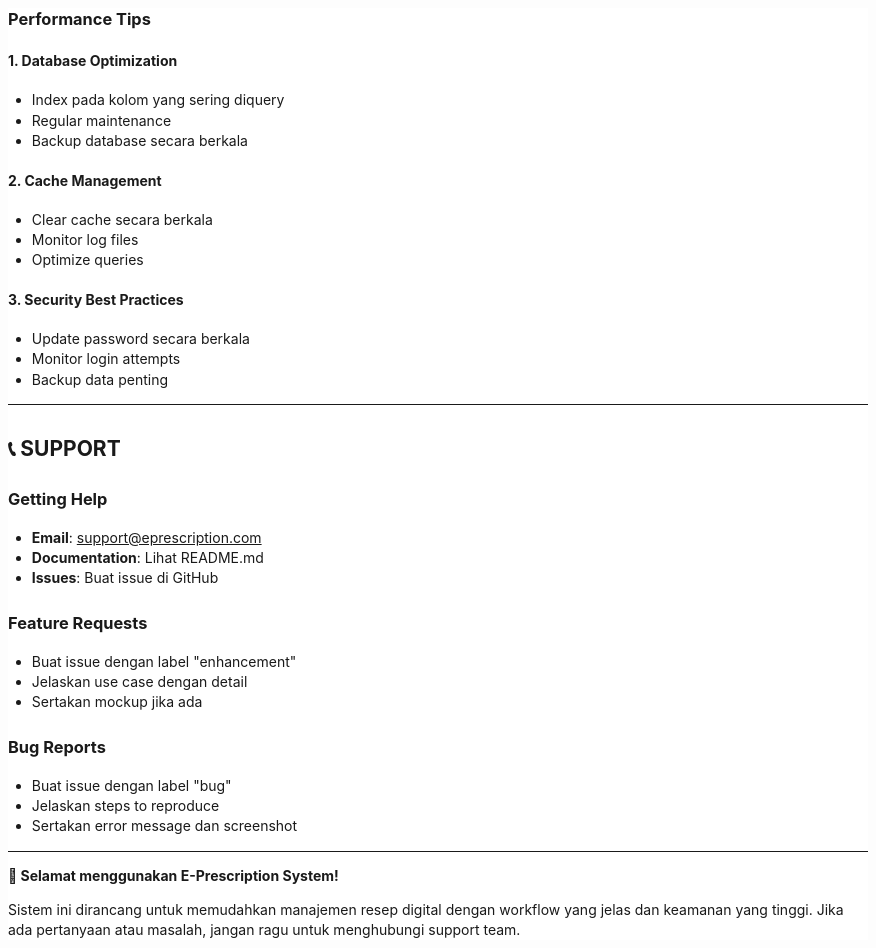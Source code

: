 ### **Performance Tips**

#### **1. Database Optimization**
- Index pada kolom yang sering diquery
- Regular maintenance
- Backup database secara berkala

#### **2. Cache Management**
- Clear cache secara berkala
- Monitor log files
- Optimize queries

#### **3. Security Best Practices**
- Update password secara berkala
- Monitor login attempts
- Backup data penting

---

## 📞 **SUPPORT**

### **Getting Help**
- **Email**: support@eprescription.com
- **Documentation**: Lihat README.md
- **Issues**: Buat issue di GitHub

### **Feature Requests**
- Buat issue dengan label "enhancement"
- Jelaskan use case dengan detail
- Sertakan mockup jika ada

### **Bug Reports**
- Buat issue dengan label "bug"
- Jelaskan steps to reproduce
- Sertakan error message dan screenshot

---

**🎉 Selamat menggunakan E-Prescription System!**

Sistem ini dirancang untuk memudahkan manajemen resep digital dengan workflow yang jelas dan keamanan yang tinggi. Jika ada pertanyaan atau masalah, jangan ragu untuk menghubungi support team. 